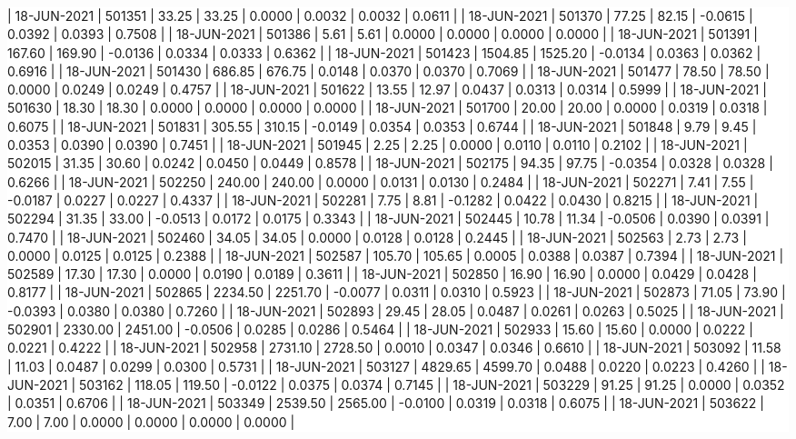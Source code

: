 | 18-JUN-2021 | 501351 | 33.25 | 33.25 | 0.0000 | 0.0032 | 0.0032 | 0.0611 |
| 18-JUN-2021 | 501370 | 77.25 | 82.15 | -0.0615 | 0.0392 | 0.0393 | 0.7508 |
| 18-JUN-2021 | 501386 | 5.61 | 5.61 | 0.0000 | 0.0000 | 0.0000 | 0.0000 |
| 18-JUN-2021 | 501391 | 167.60 | 169.90 | -0.0136 | 0.0334 | 0.0333 | 0.6362 |
| 18-JUN-2021 | 501423 | 1504.85 | 1525.20 | -0.0134 | 0.0363 | 0.0362 | 0.6916 |
| 18-JUN-2021 | 501430 | 686.85 | 676.75 | 0.0148 | 0.0370 | 0.0370 | 0.7069 |
| 18-JUN-2021 | 501477 | 78.50 | 78.50 | 0.0000 | 0.0249 | 0.0249 | 0.4757 |
| 18-JUN-2021 | 501622 | 13.55 | 12.97 | 0.0437 | 0.0313 | 0.0314 | 0.5999 |
| 18-JUN-2021 | 501630 | 18.30 | 18.30 | 0.0000 | 0.0000 | 0.0000 | 0.0000 |
| 18-JUN-2021 | 501700 | 20.00 | 20.00 | 0.0000 | 0.0319 | 0.0318 | 0.6075 |
| 18-JUN-2021 | 501831 | 305.55 | 310.15 | -0.0149 | 0.0354 | 0.0353 | 0.6744 |
| 18-JUN-2021 | 501848 | 9.79 | 9.45 | 0.0353 | 0.0390 | 0.0390 | 0.7451 |
| 18-JUN-2021 | 501945 | 2.25 | 2.25 | 0.0000 | 0.0110 | 0.0110 | 0.2102 |
| 18-JUN-2021 | 502015 | 31.35 | 30.60 | 0.0242 | 0.0450 | 0.0449 | 0.8578 |
| 18-JUN-2021 | 502175 | 94.35 | 97.75 | -0.0354 | 0.0328 | 0.0328 | 0.6266 |
| 18-JUN-2021 | 502250 | 240.00 | 240.00 | 0.0000 | 0.0131 | 0.0130 | 0.2484 |
| 18-JUN-2021 | 502271 | 7.41 | 7.55 | -0.0187 | 0.0227 | 0.0227 | 0.4337 |
| 18-JUN-2021 | 502281 | 7.75 | 8.81 | -0.1282 | 0.0422 | 0.0430 | 0.8215 |
| 18-JUN-2021 | 502294 | 31.35 | 33.00 | -0.0513 | 0.0172 | 0.0175 | 0.3343 |
| 18-JUN-2021 | 502445 | 10.78 | 11.34 | -0.0506 | 0.0390 | 0.0391 | 0.7470 |
| 18-JUN-2021 | 502460 | 34.05 | 34.05 | 0.0000 | 0.0128 | 0.0128 | 0.2445 |
| 18-JUN-2021 | 502563 | 2.73 | 2.73 | 0.0000 | 0.0125 | 0.0125 | 0.2388 |
| 18-JUN-2021 | 502587 | 105.70 | 105.65 | 0.0005 | 0.0388 | 0.0387 | 0.7394 |
| 18-JUN-2021 | 502589 | 17.30 | 17.30 | 0.0000 | 0.0190 | 0.0189 | 0.3611 |
| 18-JUN-2021 | 502850 | 16.90 | 16.90 | 0.0000 | 0.0429 | 0.0428 | 0.8177 |
| 18-JUN-2021 | 502865 | 2234.50 | 2251.70 | -0.0077 | 0.0311 | 0.0310 | 0.5923 |
| 18-JUN-2021 | 502873 | 71.05 | 73.90 | -0.0393 | 0.0380 | 0.0380 | 0.7260 |
| 18-JUN-2021 | 502893 | 29.45 | 28.05 | 0.0487 | 0.0261 | 0.0263 | 0.5025 |
| 18-JUN-2021 | 502901 | 2330.00 | 2451.00 | -0.0506 | 0.0285 | 0.0286 | 0.5464 |
| 18-JUN-2021 | 502933 | 15.60 | 15.60 | 0.0000 | 0.0222 | 0.0221 | 0.4222 |
| 18-JUN-2021 | 502958 | 2731.10 | 2728.50 | 0.0010 | 0.0347 | 0.0346 | 0.6610 |
| 18-JUN-2021 | 503092 | 11.58 | 11.03 | 0.0487 | 0.0299 | 0.0300 | 0.5731 |
| 18-JUN-2021 | 503127 | 4829.65 | 4599.70 | 0.0488 | 0.0220 | 0.0223 | 0.4260 |
| 18-JUN-2021 | 503162 | 118.05 | 119.50 | -0.0122 | 0.0375 | 0.0374 | 0.7145 |
| 18-JUN-2021 | 503229 | 91.25 | 91.25 | 0.0000 | 0.0352 | 0.0351 | 0.6706 |
| 18-JUN-2021 | 503349 | 2539.50 | 2565.00 | -0.0100 | 0.0319 | 0.0318 | 0.6075 |
| 18-JUN-2021 | 503622 | 7.00 | 7.00 | 0.0000 | 0.0000 | 0.0000 | 0.0000 |